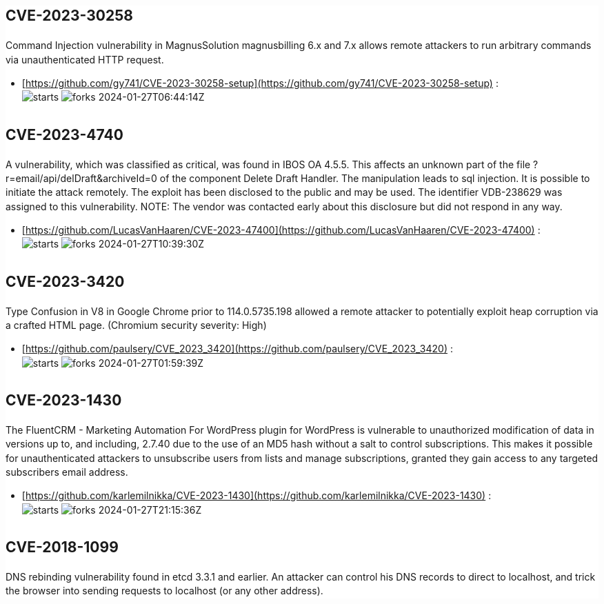 ## CVE-2023-30258
 Command Injection vulnerability in MagnusSolution magnusbilling 6.x and 7.x allows remote attackers to run arbitrary commands via unauthenticated HTTP request.

- [https://github.com/gy741/CVE-2023-30258-setup](https://github.com/gy741/CVE-2023-30258-setup) :  
![starts](https://img.shields.io/github/stars/gy741/CVE-2023-30258-setup.svg) 
![forks](https://img.shields.io/github/forks/gy741/CVE-2023-30258-setup.svg) 
2024-01-27T06:44:14Z

## CVE-2023-4740
 A vulnerability, which was classified as critical, was found in IBOS OA 4.5.5. This affects an unknown part of the file ?r=email/api/delDraft&archiveId=0 of the component Delete Draft Handler. The manipulation leads to sql injection. It is possible to initiate the attack remotely. The exploit has been disclosed to the public and may be used. The identifier VDB-238629 was assigned to this vulnerability. NOTE: The vendor was contacted early about this disclosure but did not respond in any way.

- [https://github.com/LucasVanHaaren/CVE-2023-47400](https://github.com/LucasVanHaaren/CVE-2023-47400) :  
![starts](https://img.shields.io/github/stars/LucasVanHaaren/CVE-2023-47400.svg) 
![forks](https://img.shields.io/github/forks/LucasVanHaaren/CVE-2023-47400.svg) 
2024-01-27T10:39:30Z

## CVE-2023-3420
 Type Confusion in V8 in Google Chrome prior to 114.0.5735.198 allowed a remote attacker to potentially exploit heap corruption via a crafted HTML page. (Chromium security severity: High)

- [https://github.com/paulsery/CVE_2023_3420](https://github.com/paulsery/CVE_2023_3420) :  
![starts](https://img.shields.io/github/stars/paulsery/CVE_2023_3420.svg) 
![forks](https://img.shields.io/github/forks/paulsery/CVE_2023_3420.svg) 
2024-01-27T01:59:39Z

## CVE-2023-1430
 The FluentCRM - Marketing Automation For WordPress  plugin for WordPress is vulnerable to unauthorized modification of data in versions up to, and including, 2.7.40 due to the use of an MD5 hash without a salt to control subscriptions. This makes it possible for unauthenticated attackers to unsubscribe users from lists and manage subscriptions, granted they gain access to any targeted subscribers email address.

- [https://github.com/karlemilnikka/CVE-2023-1430](https://github.com/karlemilnikka/CVE-2023-1430) :  
![starts](https://img.shields.io/github/stars/karlemilnikka/CVE-2023-1430.svg) 
![forks](https://img.shields.io/github/forks/karlemilnikka/CVE-2023-1430.svg) 
2024-01-27T21:15:36Z

## CVE-2018-1099
 DNS rebinding vulnerability found in etcd 3.3.1 and earlier. An attacker can control his DNS records to direct to localhost, and trick the browser into sending requests to localhost (or any other address).
